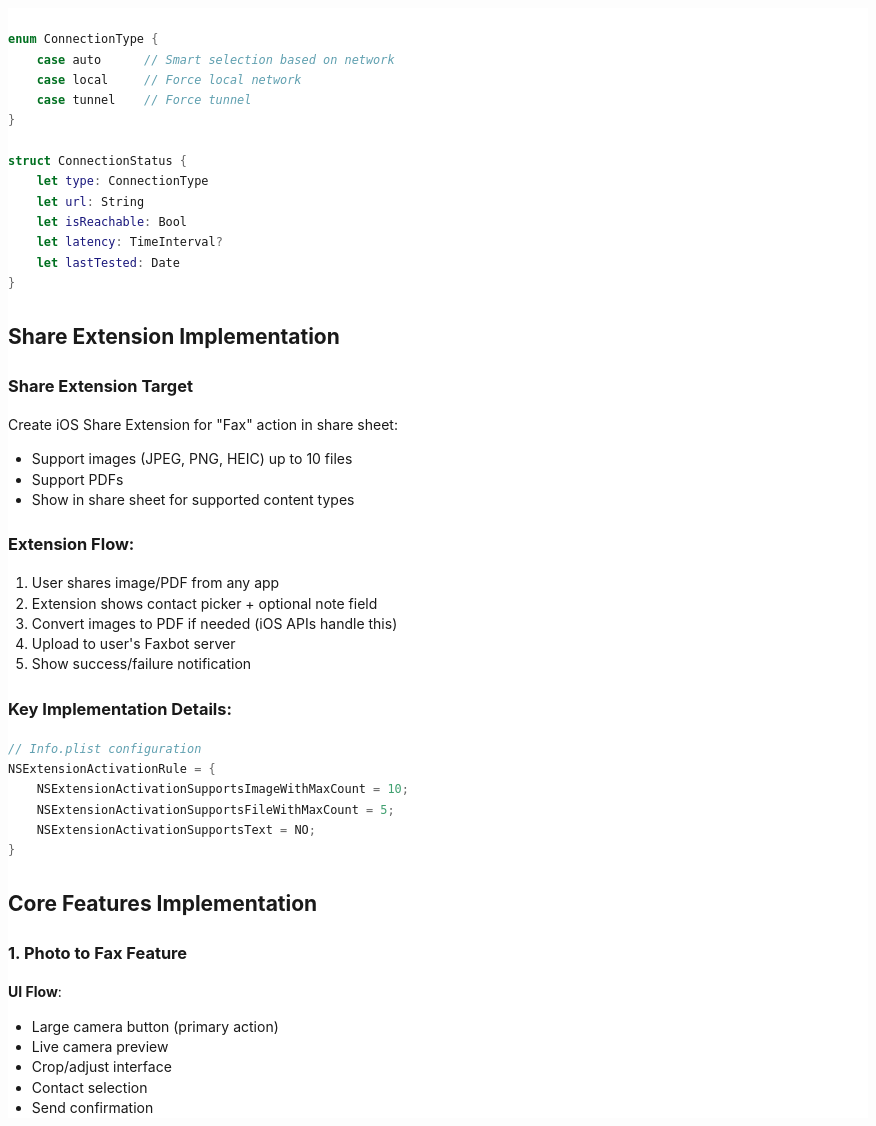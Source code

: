 ```swift

enum ConnectionType {
    case auto      // Smart selection based on network
    case local     // Force local network
    case tunnel    // Force tunnel
}

struct ConnectionStatus {
    let type: ConnectionType
    let url: String
    let isReachable: Bool
    let latency: TimeInterval?
    let lastTested: Date
}
```

## Share Extension Implementation

### Share Extension Target
Create iOS Share Extension for "Fax" action in share sheet:
- Support images (JPEG, PNG, HEIC) up to 10 files
- Support PDFs
- Show in share sheet for supported content types

### Extension Flow:
1. User shares image/PDF from any app
2. Extension shows contact picker + optional note field
3. Convert images to PDF if needed (iOS APIs handle this)
4. Upload to user's Faxbot server
5. Show success/failure notification

### Key Implementation Details:
```swift
// Info.plist configuration
NSExtensionActivationRule = {
    NSExtensionActivationSupportsImageWithMaxCount = 10;
    NSExtensionActivationSupportsFileWithMaxCount = 5;
    NSExtensionActivationSupportsText = NO;
}
```

## Core Features Implementation

### 1. Photo to Fax Feature
**UI Flow**:
- Large camera button (primary action)
- Live camera preview
- Crop/adjust interface
- Contact selection
- Send confirmation
